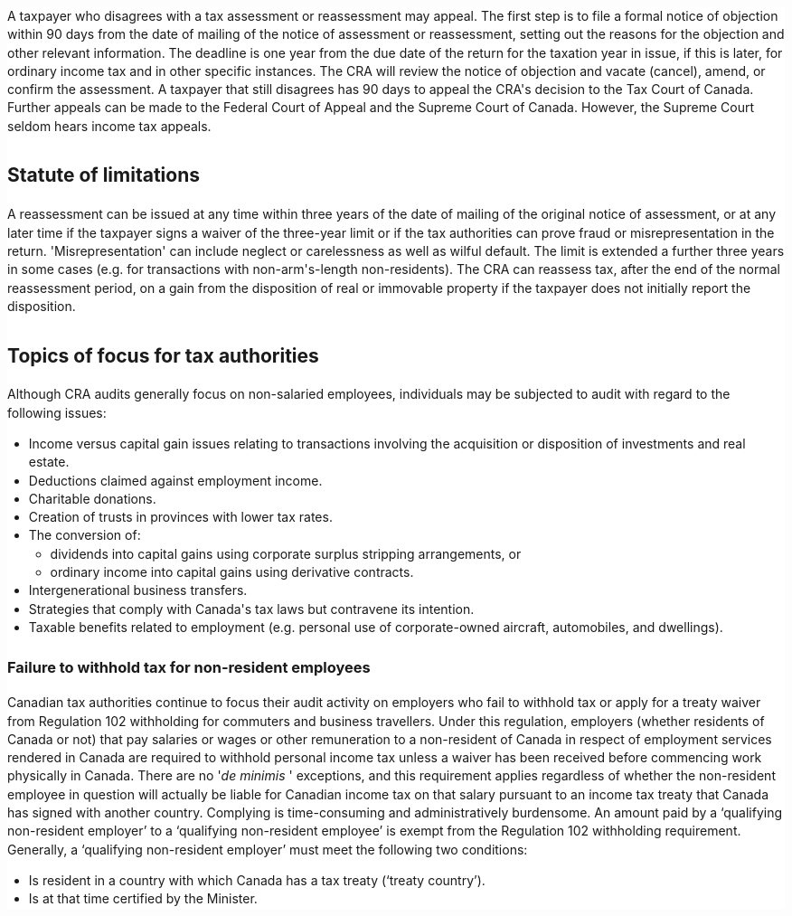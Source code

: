 A taxpayer who disagrees with a tax assessment or reassessment may appeal. The first step is to file a formal notice of objection within 90 days from the date of mailing of the notice of assessment or reassessment, setting out the reasons for the objection and other relevant information. The deadline is one year from the due date of the return for the taxation year in issue, if this is later, for ordinary income tax and in other specific instances. The CRA will review the notice of objection and vacate (cancel), amend, or confirm the assessment. A taxpayer that still disagrees has 90 days to appeal the CRA's decision to the Tax Court of Canada. Further appeals can be made to the Federal Court of Appeal and the Supreme Court of Canada. However, the Supreme Court seldom hears income tax appeals.
## Statute of limitations
A reassessment can be issued at any time within three years of the date of mailing of the original notice of assessment, or at any later time if the taxpayer signs a waiver of the three-year limit or if the tax authorities can prove fraud or misrepresentation in the return. 'Misrepresentation' can include neglect or carelessness as well as wilful default. The limit is extended a further three years in some cases (e.g. for transactions with non-arm's-length non-residents).
The CRA can reassess tax, after the end of the normal reassessment period, on a gain from the disposition of real or immovable property if the taxpayer does not initially report the disposition.
## Topics of focus for tax authorities
Although CRA audits generally focus on non-salaried employees, individuals may be subjected to audit with regard to the following issues:
  * Income versus capital gain issues relating to transactions involving the acquisition or disposition of investments and real estate.
  * Deductions claimed against employment income.
  * Charitable donations.
  * Creation of trusts in provinces with lower tax rates.
  * The conversion of: 
    * dividends into capital gains using corporate surplus stripping arrangements, or
    * ordinary income into capital gains using derivative contracts.
  * Intergenerational business transfers.
  * Strategies that comply with Canada's tax laws but contravene its intention.
  * Taxable benefits related to employment (e.g. personal use of corporate-owned aircraft, automobiles, and dwellings).


### Failure to withhold tax for non-resident employees
Canadian tax authorities continue to focus their audit activity on employers who fail to withhold tax or apply for a treaty waiver from Regulation 102 withholding for commuters and business travellers. Under this regulation, employers (whether residents of Canada or not) that pay salaries or wages or other remuneration to a non-resident of Canada in respect of employment services rendered in Canada are required to withhold personal income tax unless a waiver has been received before commencing work physically in Canada. There are no '_de minimis_ ' exceptions, and this requirement applies regardless of whether the non-resident employee in question will actually be liable for Canadian income tax on that salary pursuant to an income tax treaty that Canada has signed with another country. Complying is time-consuming and administratively burdensome.
An amount paid by a ‘qualifying non-resident employer’ to a ‘qualifying non-resident employee’ is exempt from the Regulation 102 withholding requirement.
Generally, a ‘qualifying non-resident employer’ must meet the following two conditions:
  * Is resident in a country with which Canada has a tax treaty (‘treaty country’).
  * Is at that time certified by the Minister.
